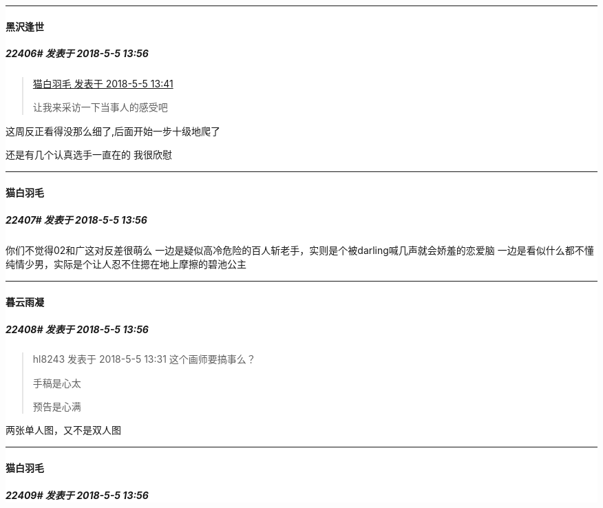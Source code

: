 

*****

####  黑沢逢世  
##### 22406#       发表于 2018-5-5 13:56



<blockquote><a href="httphttps://bbs.saraba1st.com/2b/forum.php?mod=redirect&amp;goto=findpost&amp;pid=39484608&amp;ptid=1636434" target="_blank">猫白羽毛 发表于 2018-5-5 13:41</a>

让我来采访一下当事人的感受吧</blockquote>
这周反正看得没那么细了,后面开始一步十级地爬了

还是有几个认真选手一直在的 我很欣慰







*****

####  猫白羽毛  
##### 22407#       发表于 2018-5-5 13:56




你们不觉得02和广这对反差很萌么
一边是疑似高冷危险的百人斩老手，实则是个被darling喊几声就会娇羞的恋爱脑
一边是看似什么都不懂纯情少男，实际是个让人忍不住摁在地上摩擦的碧池公主







*****

####  暮云雨凝  
##### 22408#       发表于 2018-5-5 13:56



<blockquote>hl8243 发表于 2018-5-5 13:31
这个画师要搞事么？

手稿是心太

预告是心满</blockquote>
两张单人图，又不是双人图







*****

####  猫白羽毛  
##### 22409#       发表于 2018-5-5 13:56
